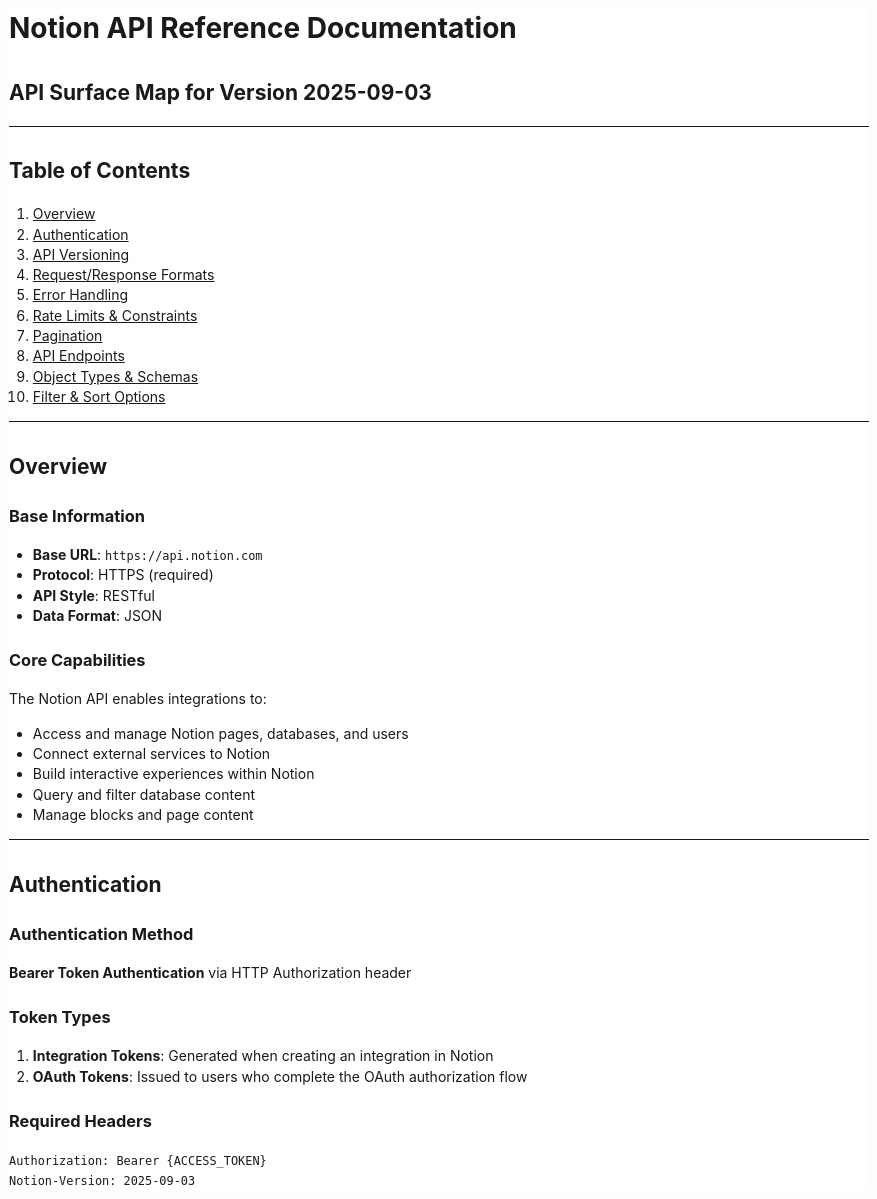 # Notion API Reference Documentation
## API Surface Map for Version 2025-09-03

---

## Table of Contents
1. [Overview](#overview)
2. [Authentication](#authentication)
3. [API Versioning](#api-versioning)
4. [Request/Response Formats](#requestresponse-formats)
5. [Error Handling](#error-handling)
6. [Rate Limits & Constraints](#rate-limits--constraints)
7. [Pagination](#pagination)
8. [API Endpoints](#api-endpoints)
9. [Object Types & Schemas](#object-types--schemas)
10. [Filter & Sort Options](#filter--sort-options)

---

## Overview

### Base Information
- **Base URL**: `https://api.notion.com`
- **Protocol**: HTTPS (required)
- **API Style**: RESTful
- **Data Format**: JSON

### Core Capabilities
The Notion API enables integrations to:
- Access and manage Notion pages, databases, and users
- Connect external services to Notion
- Build interactive experiences within Notion
- Query and filter database content
- Manage blocks and page content

---

## Authentication

### Authentication Method
**Bearer Token Authentication** via HTTP Authorization header

### Token Types
1. **Integration Tokens**: Generated when creating an integration in Notion
2. **OAuth Tokens**: Issued to users who complete the OAuth authorization flow

### Required Headers
```
Authorization: Bearer {ACCESS_TOKEN}
Notion-Version: 2025-09-03
```
